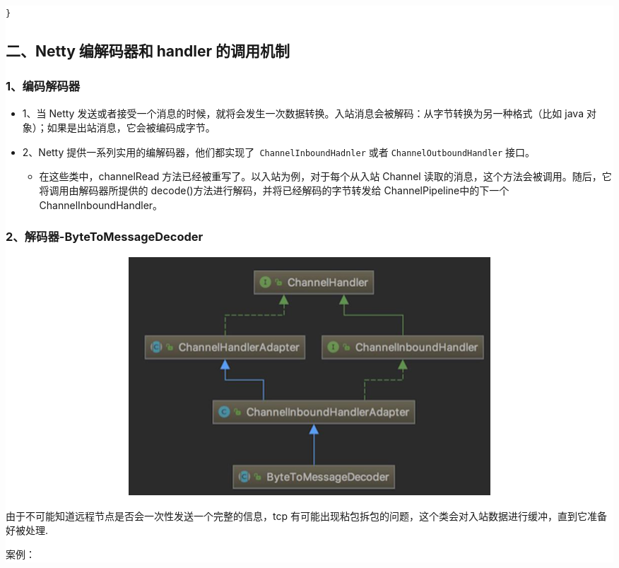 ```protobuf
}
```

## 二、Netty 编解码器和 handler 的调用机制

### 1、编码解码器

- 1、当 Netty 发送或者接受一个消息的时候，就将会发生一次数据转换。入站消息会被解码：从字节转换为另一种格式（比如 java 对象）；如果是出站消息，它会被编码成字节。

- 2、Netty 提供一系列实用的编解码器，他们都实现了` ChannelInboundHadnler` 或者 `ChannelOutboundHandler` 接口。
    - 在这些类中，channelRead 方法已经被重写了。以入站为例，对于每个从入站 Channel 读取的消息，这个方法会被调用。随后，它将调用由解码器所提供的 decode()方法进行解码，并将已经解码的字节转发给 ChannelPipeline中的下一个 ChannelInboundHandler。

### 2、解码器-ByteToMessageDecoder

<center><img src="/image/jvm/jvm114.png" style="zoom:50%;" /></center>

由于不可能知道远程节点是否会一次性发送一个完整的信息，tcp 有可能出现粘包拆包的问题，这个类会对入站数据进行缓冲，直到它准备好被处理.

案例：
